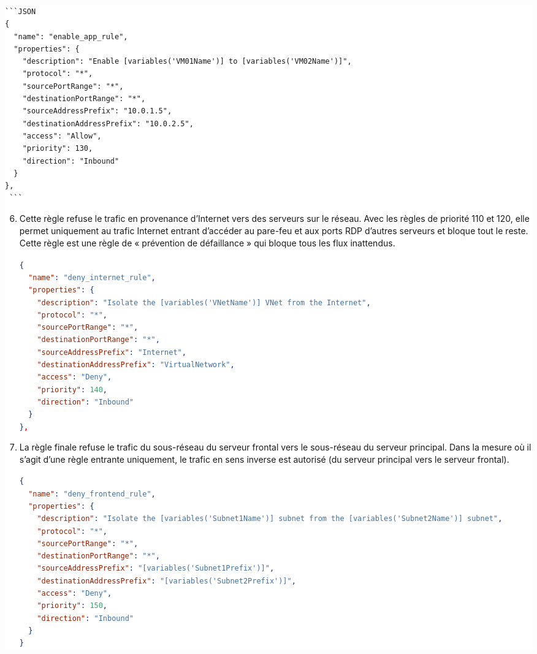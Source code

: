     ```JSON
    {
      "name": "enable_app_rule",
      "properties": {
        "description": "Enable [variables('VM01Name')] to [variables('VM02Name')]",
        "protocol": "*",
        "sourcePortRange": "*",
        "destinationPortRange": "*",
        "sourceAddressPrefix": "10.0.1.5",
        "destinationAddressPrefix": "10.0.2.5",
        "access": "Allow",
        "priority": 130,
        "direction": "Inbound"
      }
    },
     ```

6. Cette règle refuse le trafic en provenance d’Internet vers des serveurs sur le réseau. Avec les règles de priorité 110 et 120, elle permet uniquement au trafic Internet entrant d’accéder au pare-feu et aux ports RDP d’autres serveurs et bloque tout le reste. Cette règle est une règle de « prévention de défaillance » qui bloque tous les flux inattendus.

    ```JSON
    {
      "name": "deny_internet_rule",
      "properties": {
        "description": "Isolate the [variables('VNetName')] VNet from the Internet",
        "protocol": "*",
        "sourcePortRange": "*",
        "destinationPortRange": "*",
        "sourceAddressPrefix": "Internet",
        "destinationAddressPrefix": "VirtualNetwork",
        "access": "Deny",
        "priority": 140,
        "direction": "Inbound"
      }
    },
     ```

7. La règle finale refuse le trafic du sous-réseau du serveur frontal vers le sous-réseau du serveur principal. Dans la mesure où il s’agit d’une règle entrante uniquement, le trafic en sens inverse est autorisé (du serveur principal vers le serveur frontal).

    ```JSON
    {
      "name": "deny_frontend_rule",
      "properties": {
        "description": "Isolate the [variables('Subnet1Name')] subnet from the [variables('Subnet2Name')] subnet",
        "protocol": "*",
        "sourcePortRange": "*",
        "destinationPortRange": "*",
        "sourceAddressPrefix": "[variables('Subnet1Prefix')]",
        "destinationAddressPrefix": "[variables('Subnet2Prefix')]",
        "access": "Deny",
        "priority": 150,
        "direction": "Inbound"
      }
    }
    ```


[1]: ./media/virtual-networks-dmz-nsg-arm/example1design.png "Zone DMZ avec groupe de sécurité réseau (NSG)"
[HOME]: ../best-practices-network-security.md
[Template]: https://github.com/Azure/azure-quickstart-templates/tree/master/301-dmz-nsg
[SampleApp]: ./virtual-networks-sample-app.md
